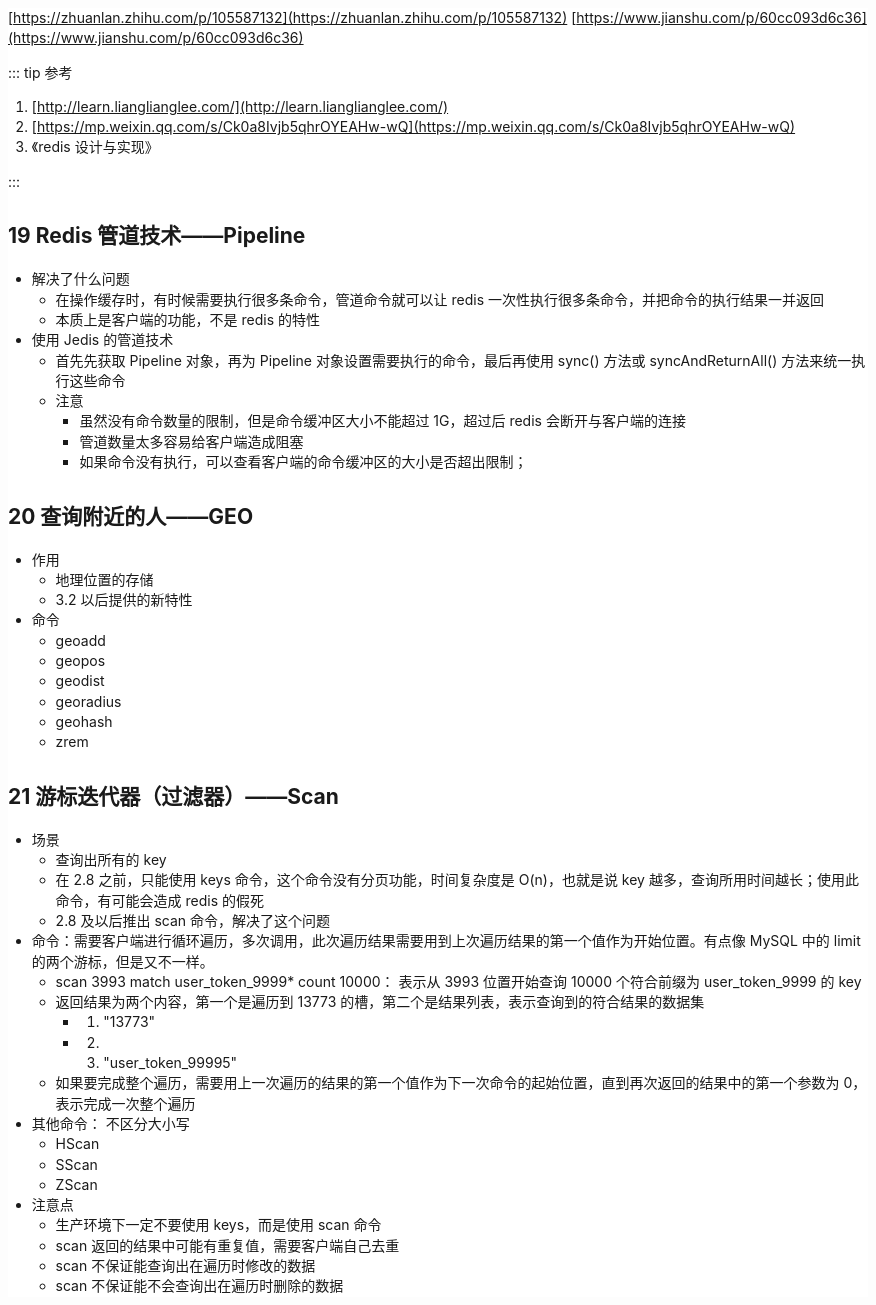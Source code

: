[https://zhuanlan.zhihu.com/p/105587132](https://zhuanlan.zhihu.com/p/105587132)
[https://www.jianshu.com/p/60cc093d6c36](https://www.jianshu.com/p/60cc093d6c36)

::: tip 参考

1. [http://learn.lianglianglee.com/](http://learn.lianglianglee.com/)
2. [https://mp.weixin.qq.com/s/Ck0a8Ivjb5qhrOYEAHw-wQ](https://mp.weixin.qq.com/s/Ck0a8Ivjb5qhrOYEAHw-wQ)
3. 《redis 设计与实现》

:::

## 19 Redis 管道技术——Pipeline

- 解决了什么问题
  - 在操作缓存时，有时候需要执行很多条命令，管道命令就可以让 redis 一次性执行很多条命令，并把命令的执行结果一并返回
  - 本质上是客户端的功能，不是 redis 的特性
- 使用 Jedis 的管道技术
  - 首先先获取 Pipeline 对象，再为 Pipeline 对象设置需要执行的命令，最后再使用 sync() 方法或 syncAndReturnAll() 方法来统一执行这些命令
  - 注意
    - 虽然没有命令数量的限制，但是命令缓冲区大小不能超过 1G，超过后 redis 会断开与客户端的连接
    - 管道数量太多容易给客户端造成阻塞
    - 如果命令没有执行，可以查看客户端的命令缓冲区的大小是否超出限制；

## 20 查询附近的人——GEO

- 作用
  - 地理位置的存储
  - 3.2 以后提供的新特性
- 命令
  - geoadd
  - geopos
  - geodist
  - georadius
  - geohash
  - zrem

## 21 游标迭代器（过滤器）——Scan

- 场景
  - 查询出所有的 key
  - 在 2.8 之前，只能使用 keys 命令，这个命令没有分页功能，时间复杂度是 O(n)，也就是说 key 越多，查询所用时间越长；使用此命令，有可能会造成 redis 的假死
  - 2.8 及以后推出 scan 命令，解决了这个问题
- 命令：需要客户端进行循环遍历，多次调用，此次遍历结果需要用到上次遍历结果的第一个值作为开始位置。有点像 MySQL 中的 limit 的两个游标，但是又不一样。
  - scan 3993 match user_token_9999\* count 10000： 表示从 3993 位置开始查询 10000 个符合前缀为 user_token_9999 的 key
  - 返回结果为两个内容，第一个是遍历到 13773 的槽，第二个是结果列表，表示查询到的符合结果的数据集
    - 1.  "13773"
    - 2.
      1. "user_token_99995"
  - 如果要完成整个遍历，需要用上一次遍历的结果的第一个值作为下一次命令的起始位置，直到再次返回的结果中的第一个参数为 0，表示完成一次整个遍历
- 其他命令： 不区分大小写
  - HScan
  - SScan
  - ZScan
- 注意点
  - 生产环境下一定不要使用 keys，而是使用 scan 命令
  - scan 返回的结果中可能有重复值，需要客户端自己去重
  - scan 不保证能查询出在遍历时修改的数据
  - scan 不保证能不会查询出在遍历时删除的数据
